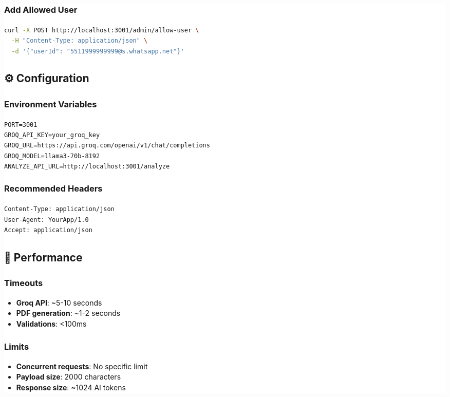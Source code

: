 ### **Add Allowed User**
```bash
curl -X POST http://localhost:3001/admin/allow-user \
  -H "Content-Type: application/json" \
  -d '{"userId": "5511999999999@s.whatsapp.net"}'
```

## ⚙️ **Configuration**

### **Environment Variables**
```env
PORT=3001
GROQ_API_KEY=your_groq_key
GROQ_URL=https://api.groq.com/openai/v1/chat/completions
GROQ_MODEL=llama3-70b-8192
ANALYZE_API_URL=http://localhost:3001/analyze
```

### **Recommended Headers**
```http
Content-Type: application/json
User-Agent: YourApp/1.0
Accept: application/json
```

## 🚀 **Performance**

### **Timeouts**
- **Groq API**: ~5-10 seconds
- **PDF generation**: ~1-2 seconds
- **Validations**: <100ms

### **Limits**
- **Concurrent requests**: No specific limit
- **Payload size**: 2000 characters
- **Response size**: ~1024 AI tokens
